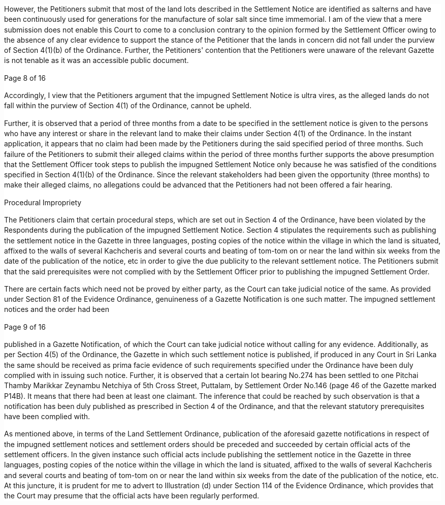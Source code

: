 However, the Petitioners submit that most of the land lots described in the Settlement Notice are identified as salterns and have been continuously used for generations for the manufacture of solar salt since time immemorial. I am of the view that a mere submission does not enable this Court to come to a conclusion contrary to the opinion formed by the Settlement Officer owing to the absence of any clear evidence to support the stance of the Petitioner that the lands in concern did not fall under the purview of Section 4(1)(b) of the Ordinance. Further, the Petitioners' contention that the Petitioners were unaware of the relevant Gazette is not tenable as it was an accessible public document.

Page 8 of 16

Accordingly, I view that the Petitioners argument that the impugned Settlement Notice is ultra vires, as the alleged lands do not fall within the purview of Section 4(1) of the Ordinance, cannot be upheld.

Further, it is observed that a period of three months from a date to be specified in the settlement notice is given to the persons who have any interest or share in the relevant land to make their claims under Section 4(1) of the Ordinance. In the instant application, it appears that no claim had been made by the Petitioners during the said specified period of three months. Such failure of the Petitioners to submit their alleged claims within the period of three months further supports the above presumption that the Settlement Officer took steps to publish the impugned Settlement Notice only because he was satisfied of the conditions specified in Section 4(1)(b) of the Ordinance. Since the relevant stakeholders had been given the opportunity (three months) to make their alleged claims, no allegations could be advanced that the Petitioners had not been offered a fair hearing.

Procedural Impropriety

The Petitioners claim that certain procedural steps, which are set out in Section 4 of the Ordinance, have been violated by the Respondents during the publication of the impugned Settlement Notice. Section 4 stipulates the requirements such as publishing the settlement notice in the Gazette in three languages, posting copies of the notice within the village in which the land is situated, affixed to the walls of several Kachcheris and several courts and beating of tom-tom on or near the land within six weeks from the date of the publication of the notice, etc in order to give the due publicity to the relevant settlement notice. The Petitioners submit that the said prerequisites were not complied with by the Settlement Officer prior to publishing the impugned Settlement Order.

There are certain facts which need not be proved by either party, as the Court can take judicial notice of the same. As provided under Section 81 of the Evidence Ordinance, genuineness of a Gazette Notification is one such matter. The impugned settlement notices and the order had been

Page 9 of 16

published in a Gazette Notification, of which the Court can take judicial notice without calling for any evidence. Additionally, as per Section 4(5) of the Ordinance, the Gazette in which such settlement notice is published, if produced in any Court in Sri Lanka the same should be received as prima facie evidence of such requirements specified under the Ordinance have been duly complied with in issuing such notice. Further, it is observed that a certain lot bearing No.274 has been settled to one Pitchai Thamby Marikkar Zeynambu Netchiya of 5th Cross Street, Puttalam, by Settlement Order No.146 (page 46 of the Gazette marked P14B). It means that there had been at least one claimant. The inference that could be reached by such observation is that a notification has been duly published as prescribed in Section 4 of the Ordinance, and that the relevant statutory prerequisites have been complied with.

As mentioned above, in terms of the Land Settlement Ordinance, publication of the aforesaid gazette notifications in respect of the impugned settlement notices and settlement orders should be preceded and succeeded by certain official acts of the settlement officers. In the given instance such official acts include publishing the settlement notice in the Gazette in three languages, posting copies of the notice within the village in which the land is situated, affixed to the walls of several Kachcheris and several courts and beating of tom-tom on or near the land within six weeks from the date of the publication of the notice, etc. At this juncture, it is prudent for me to advert to Illustration (d) under Section 114 of the Evidence Ordinance, which provides that the Court may presume that the official acts have been regularly performed.
